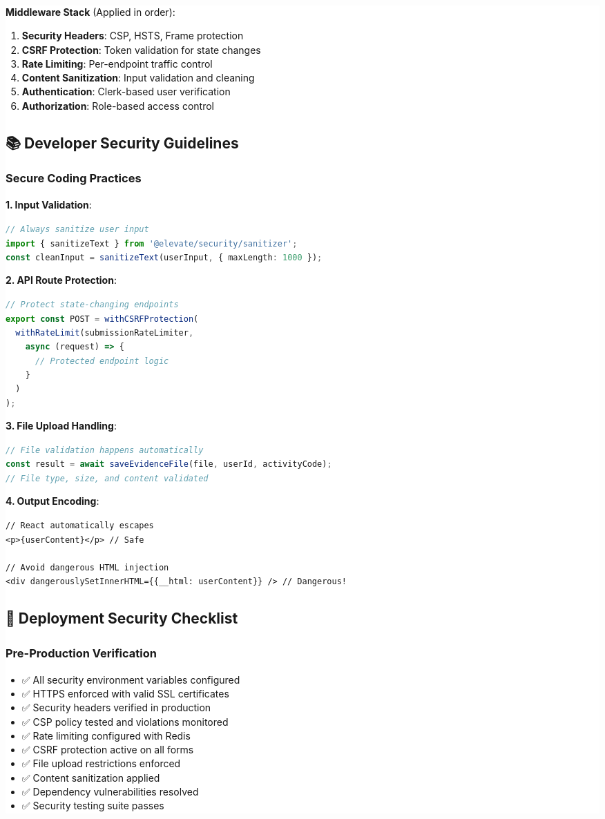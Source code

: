 **Middleware Stack** (Applied in order):
1. **Security Headers**: CSP, HSTS, Frame protection
2. **CSRF Protection**: Token validation for state changes
3. **Rate Limiting**: Per-endpoint traffic control
4. **Content Sanitization**: Input validation and cleaning
5. **Authentication**: Clerk-based user verification
6. **Authorization**: Role-based access control

## 📚 Developer Security Guidelines

### Secure Coding Practices

**1. Input Validation**:
```typescript
// Always sanitize user input
import { sanitizeText } from '@elevate/security/sanitizer';
const cleanInput = sanitizeText(userInput, { maxLength: 1000 });
```

**2. API Route Protection**:
```typescript
// Protect state-changing endpoints
export const POST = withCSRFProtection(
  withRateLimit(submissionRateLimiter, 
    async (request) => {
      // Protected endpoint logic
    }
  )
);
```

**3. File Upload Handling**:
```typescript
// File validation happens automatically
const result = await saveEvidenceFile(file, userId, activityCode);
// File type, size, and content validated
```

**4. Output Encoding**:
```tsx
// React automatically escapes
<p>{userContent}</p> // Safe

// Avoid dangerous HTML injection
<div dangerouslySetInnerHTML={{__html: userContent}} /> // Dangerous!
```

## 🚀 Deployment Security Checklist

### Pre-Production Verification

- ✅ All security environment variables configured
- ✅ HTTPS enforced with valid SSL certificates
- ✅ Security headers verified in production
- ✅ CSP policy tested and violations monitored
- ✅ Rate limiting configured with Redis
- ✅ CSRF protection active on all forms
- ✅ File upload restrictions enforced
- ✅ Content sanitization applied
- ✅ Dependency vulnerabilities resolved
- ✅ Security testing suite passes
